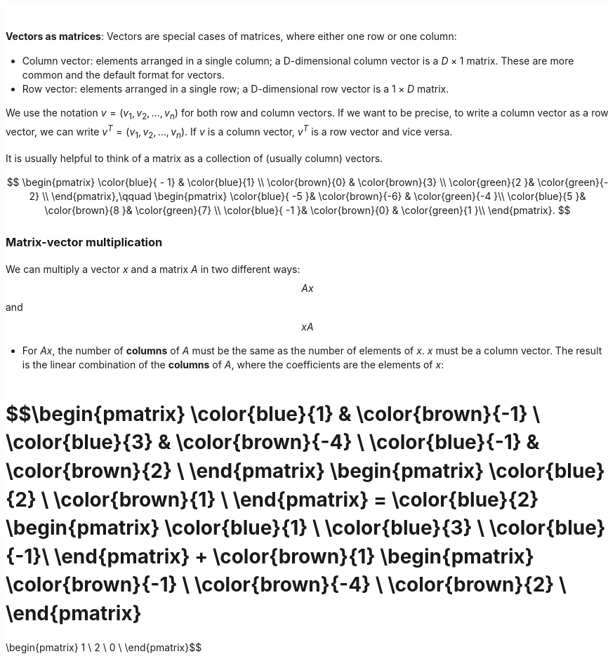<br>

**Vectors as matrices**: Vectors are special cases of matrices, where either one row or one column:

* Column vector: elements arranged in a single column; a D-dimensional column vector is a $D\times1$ matrix. These are more common and the default format for vectors.
* Row vector: elements arranged in a single row; a D-dimensional row vector is a $1\times D$ matrix.

We use the notation $v = \left( v_{1},v_{2},\ldots,v_{n} \right)$ for both row and column vectors. If we want to be precise, to write a column vector as a row vector, we can write $v^T=\left( v_{1},v_{2},\ldots,v_{n} \right)$. If $v$ is a column vector, $v^T$ is a row vector and vice versa.


It is  usually helpful to think of a matrix as a collection of (usually column) vectors. 

$$
\begin{pmatrix}
\color{blue}{ - 1} & \color{blue}{1} \\
\color{brown}{0} & \color{brown}{3} \\
\color{green}{2 }& \color{green}{- 2} \\
\end{pmatrix},\qquad
\begin{pmatrix}
\color{blue}{ -5 }& \color{brown}{-6} & \color{green}{-4 }\\
\color{blue}{5 }& \color{brown}{8 }& \color{green}{7} \\
\color{blue}{ -1 }& \color{brown}{0} & \color{green}{1 }\\
\end{pmatrix}.
$$

### Matrix-vector multiplication

We can multiply a vector $x$ and a matrix $A$ in two different ways: $$Ax$$ and $$xA$$
-   For $Ax$, the number of **columns** of $A$ must be the same as the  number of elements of $x$. $x$ must be a column vector. The result is the linear combination of the **columns** of $A$, where the coefficients are the elements of $x$:


$$\begin{pmatrix}
\color{blue}{1}  & \color{brown}{-1} \\
\color{blue}{3}  & \color{brown}{-4} \\
\color{blue}{-1} & \color{brown}{2} \\
\end{pmatrix}
\begin{pmatrix}
\color{blue}{2} \\
\color{brown}{1} \\
\end{pmatrix} = 
\color{blue}{2} \begin{pmatrix}
\color{blue}{1} \\
\color{blue}{3} \\
\color{blue}{-1}\\
\end{pmatrix}
+
\color{brown}{1}
\begin{pmatrix}
\color{brown}{-1} \\
\color{brown}{-4} \\
\color{brown}{2} \\
\end{pmatrix}
=
\begin{pmatrix}
1 \\
2 \\
0 \\
\end{pmatrix}$$
